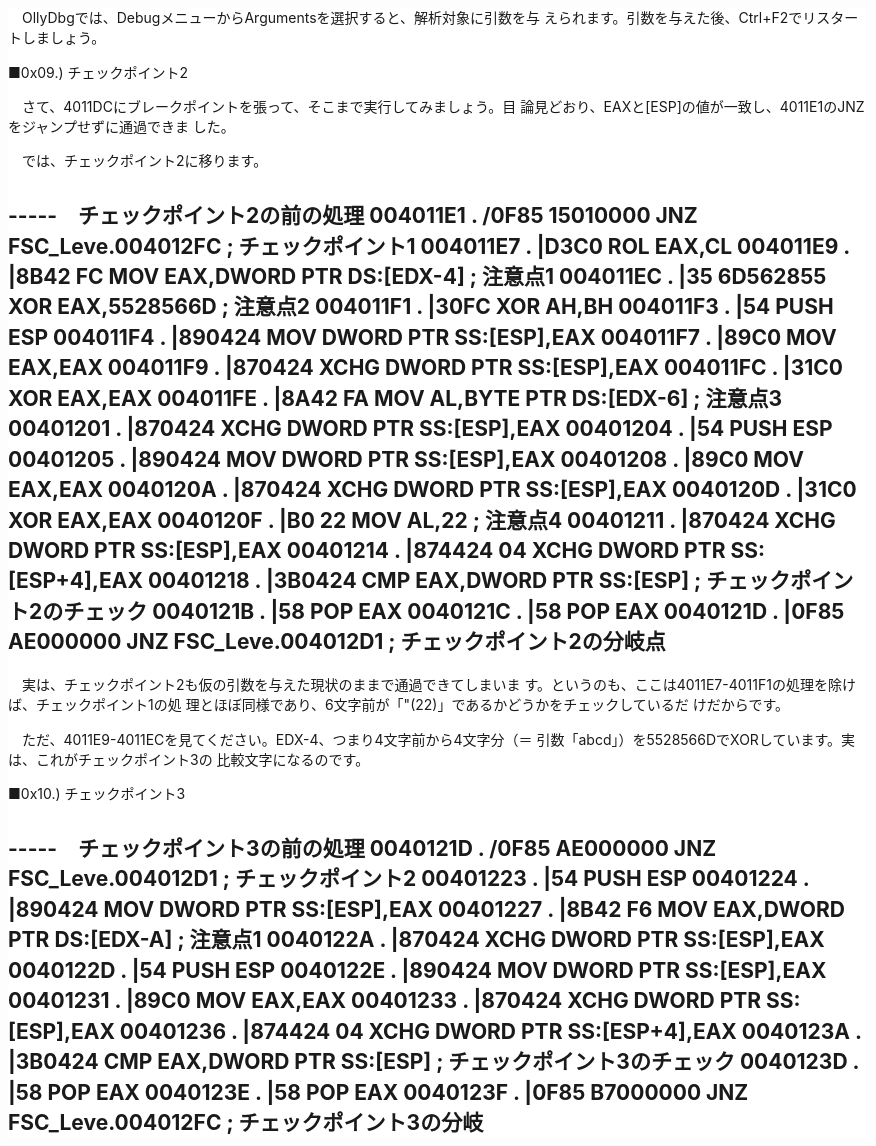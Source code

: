 　OllyDbgでは、DebugメニューからArgumentsを選択すると、解析対象に引数を与
えられます。引数を与えた後、Ctrl+F2でリスタートしましょう。


■0x09.) チェックポイント2

　さて、4011DCにブレークポイントを張って、そこまで実行してみましょう。目
論見どおり、EAXと[ESP]の値が一致し、4011E1のJNZをジャンプせずに通過できま
した。

　では、チェックポイント2に移ります。

-----　チェックポイント2の前の処理
004011E1   . /0F85 15010000 JNZ FSC_Leve.004012FC         ; チェックポイント1
004011E7   . |D3C0          ROL EAX,CL
004011E9   . |8B42 FC       MOV EAX,DWORD PTR DS:[EDX-4]  ; 注意点1
004011EC   . |35 6D562855   XOR EAX,5528566D              ; 注意点2
004011F1   . |30FC          XOR AH,BH
004011F3   . |54            PUSH ESP
004011F4   . |890424        MOV DWORD PTR SS:[ESP],EAX
004011F7   . |89C0          MOV EAX,EAX
004011F9   . |870424        XCHG DWORD PTR SS:[ESP],EAX
004011FC   . |31C0          XOR EAX,EAX
004011FE   . |8A42 FA       MOV AL,BYTE PTR DS:[EDX-6]     ; 注意点3
00401201   . |870424        XCHG DWORD PTR SS:[ESP],EAX
00401204   . |54            PUSH ESP
00401205   . |890424        MOV DWORD PTR SS:[ESP],EAX
00401208   . |89C0          MOV EAX,EAX
0040120A   . |870424        XCHG DWORD PTR SS:[ESP],EAX
0040120D   . |31C0          XOR EAX,EAX
0040120F   . |B0 22         MOV AL,22                      ; 注意点4
00401211   . |870424        XCHG DWORD PTR SS:[ESP],EAX
00401214   . |874424 04     XCHG DWORD PTR SS:[ESP+4],EAX
00401218   . |3B0424        CMP EAX,DWORD PTR SS:[ESP]     ; チェックポイント2のチェック
0040121B   . |58            POP EAX
0040121C   . |58            POP EAX
0040121D   . |0F85 AE000000 JNZ FSC_Leve.004012D1          ; チェックポイント2の分岐点
-----

　実は、チェックポイント2も仮の引数を与えた現状のままで通過できてしまいま
す。というのも、ここは4011E7-4011F1の処理を除けば、チェックポイント1の処
理とほぼ同様であり、6文字前が「"(22)」であるかどうかをチェックしているだ
けだからです。

　ただ、4011E9-4011ECを見てください。EDX-4、つまり4文字前から4文字分（＝
引数「abcd」）を5528566DでXORしています。実は、これがチェックポイント3の
比較文字になるのです。


■0x10.) チェックポイント3

-----　チェックポイント3の前の処理
0040121D   . /0F85 AE000000 JNZ FSC_Leve.004012D1          ; チェックポイント2
00401223   . |54            PUSH ESP
00401224   . |890424        MOV DWORD PTR SS:[ESP],EAX
00401227   . |8B42 F6       MOV EAX,DWORD PTR DS:[EDX-A]   ; 注意点1
0040122A   . |870424        XCHG DWORD PTR SS:[ESP],EAX
0040122D   . |54            PUSH ESP
0040122E   . |890424        MOV DWORD PTR SS:[ESP],EAX
00401231   . |89C0          MOV EAX,EAX
00401233   . |870424        XCHG DWORD PTR SS:[ESP],EAX
00401236   . |874424 04     XCHG DWORD PTR SS:[ESP+4],EAX
0040123A   . |3B0424        CMP EAX,DWORD PTR SS:[ESP]     ; チェックポイント3のチェック
0040123D   . |58            POP EAX
0040123E   . |58            POP EAX
0040123F   . |0F85 B7000000 JNZ FSC_Leve.004012FC          ; チェックポイント3の分岐
-----
